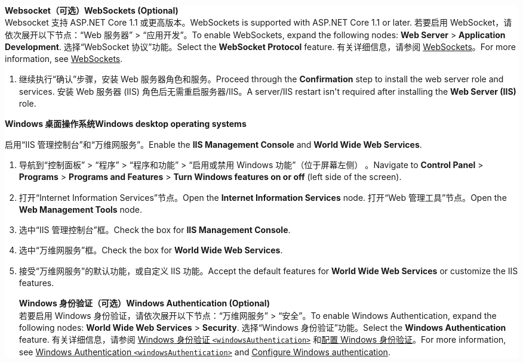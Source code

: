    <span data-ttu-id="0156a-190">**Websocket（可选）**</span><span class="sxs-lookup"><span data-stu-id="0156a-190">**WebSockets (Optional)**</span></span>  
   <span data-ttu-id="0156a-191">Websocket 支持 ASP.NET Core 1.1 或更高版本。</span><span class="sxs-lookup"><span data-stu-id="0156a-191">WebSockets is supported with ASP.NET Core 1.1 or later.</span></span> <span data-ttu-id="0156a-192">若要启用 WebSocket，请依次展开以下节点：“Web 服务器” > “应用开发”。</span><span class="sxs-lookup"><span data-stu-id="0156a-192">To enable WebSockets, expand the following nodes: **Web Server** > **Application Development**.</span></span> <span data-ttu-id="0156a-193">选择“WebSocket 协议”功能。</span><span class="sxs-lookup"><span data-stu-id="0156a-193">Select the **WebSocket Protocol** feature.</span></span> <span data-ttu-id="0156a-194">有关详细信息，请参阅 [WebSockets](xref:fundamentals/websockets)。</span><span class="sxs-lookup"><span data-stu-id="0156a-194">For more information, see [WebSockets](xref:fundamentals/websockets).</span></span>

1. <span data-ttu-id="0156a-195">继续执行“确认”步骤，安装 Web 服务器角色和服务。</span><span class="sxs-lookup"><span data-stu-id="0156a-195">Proceed through the **Confirmation** step to install the web server role and services.</span></span> <span data-ttu-id="0156a-196">安装 Web 服务器 (IIS) 角色后无需重启服务器/IIS。</span><span class="sxs-lookup"><span data-stu-id="0156a-196">A server/IIS restart isn't required after installing the **Web Server (IIS)** role.</span></span>

<span data-ttu-id="0156a-197">**Windows 桌面操作系统**</span><span class="sxs-lookup"><span data-stu-id="0156a-197">**Windows desktop operating systems**</span></span>

<span data-ttu-id="0156a-198">启用“IIS 管理控制台”和“万维网服务”。</span><span class="sxs-lookup"><span data-stu-id="0156a-198">Enable the **IIS Management Console** and **World Wide Web Services**.</span></span>

1. <span data-ttu-id="0156a-199">导航到“控制面板” > “程序” > “程序和功能” > “启用或禁用 Windows 功能”（位于屏幕左侧）   。</span><span class="sxs-lookup"><span data-stu-id="0156a-199">Navigate to **Control Panel** > **Programs** > **Programs and Features** > **Turn Windows features on or off** (left side of the screen).</span></span>

1. <span data-ttu-id="0156a-200">打开“Internet Information Services”节点。</span><span class="sxs-lookup"><span data-stu-id="0156a-200">Open the **Internet Information Services** node.</span></span> <span data-ttu-id="0156a-201">打开“Web 管理工具”节点。</span><span class="sxs-lookup"><span data-stu-id="0156a-201">Open the **Web Management Tools** node.</span></span>

1. <span data-ttu-id="0156a-202">选中“IIS 管理控制台”框。</span><span class="sxs-lookup"><span data-stu-id="0156a-202">Check the box for **IIS Management Console**.</span></span>

1. <span data-ttu-id="0156a-203">选中“万维网服务”框。</span><span class="sxs-lookup"><span data-stu-id="0156a-203">Check the box for **World Wide Web Services**.</span></span>

1. <span data-ttu-id="0156a-204">接受“万维网服务”的默认功能，或自定义 IIS 功能。</span><span class="sxs-lookup"><span data-stu-id="0156a-204">Accept the default features for **World Wide Web Services** or customize the IIS features.</span></span>

   <span data-ttu-id="0156a-205">**Windows 身份验证（可选）**</span><span class="sxs-lookup"><span data-stu-id="0156a-205">**Windows Authentication (Optional)**</span></span>  
   <span data-ttu-id="0156a-206">若要启用 Windows 身份验证，请依次展开以下节点：“万维网服务” > “安全”。</span><span class="sxs-lookup"><span data-stu-id="0156a-206">To enable Windows Authentication, expand the following nodes: **World Wide Web Services** > **Security**.</span></span> <span data-ttu-id="0156a-207">选择“Windows 身份验证”功能。</span><span class="sxs-lookup"><span data-stu-id="0156a-207">Select the **Windows Authentication** feature.</span></span> <span data-ttu-id="0156a-208">有关详细信息，请参阅 [Windows 身份验证 `<windowsAuthentication>`](/iis/configuration/system.webServer/security/authentication/windowsAuthentication/) 和[配置 Windows 身份验证](xref:security/authentication/windowsauth)。</span><span class="sxs-lookup"><span data-stu-id="0156a-208">For more information, see [Windows Authentication `<windowsAuthentication>`](/iis/configuration/system.webServer/security/authentication/windowsAuthentication/) and [Configure Windows authentication](xref:security/authentication/windowsauth).</span></span>

